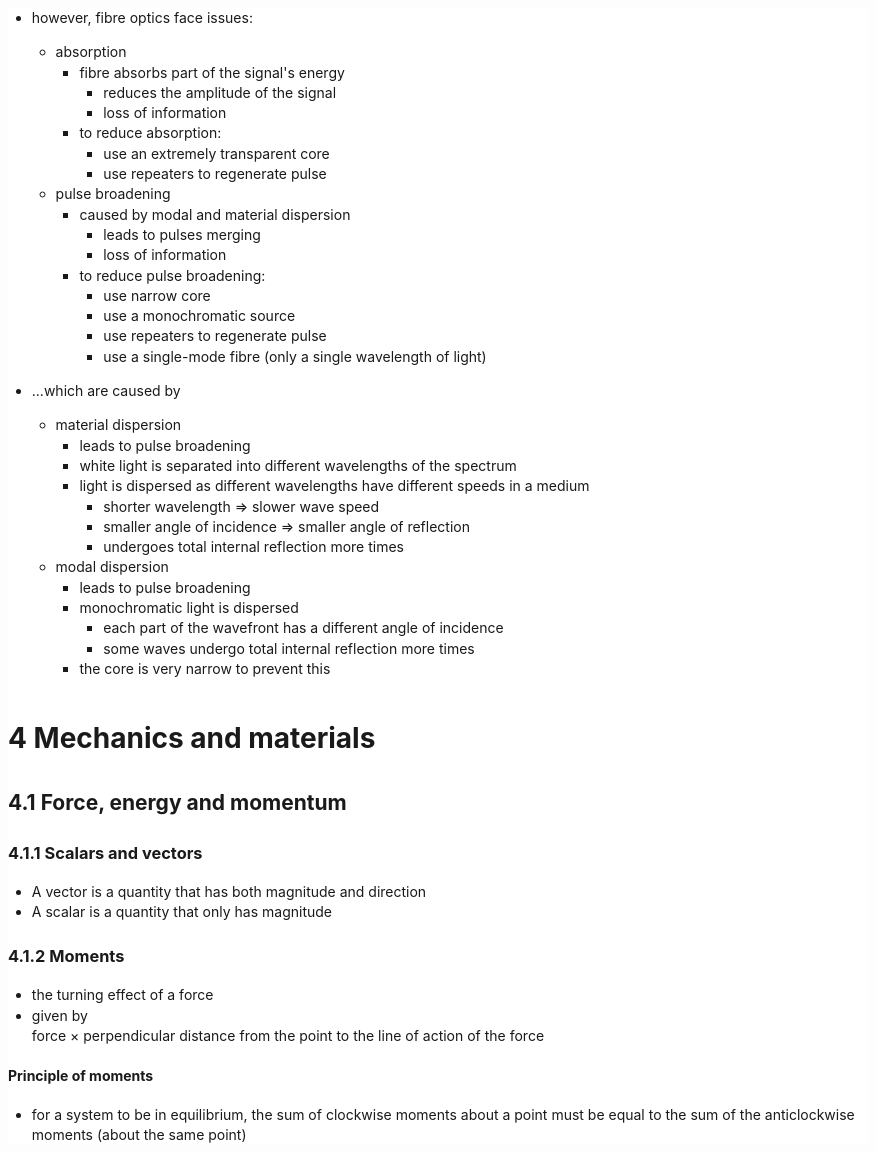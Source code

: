 - however, fibre optics face issues:

  - absorption
    - fibre absorbs part of the signal's energy
      - reduces the amplitude of the signal
      - loss of information
    - to reduce absorption:
      - use an extremely transparent core
      - use repeaters to regenerate pulse
  - pulse broadening
    - caused by modal and material dispersion
      - leads to pulses merging
      - loss of information
    - to reduce pulse broadening:
      - use narrow core
      - use a monochromatic source
      - use repeaters to regenerate pulse
      - use a single-mode fibre (only a single wavelength of light)

- ...which are caused by
  - material dispersion
    - leads to pulse broadening
    - white light is separated into different wavelengths of the spectrum
    - light is dispersed as different wavelengths have different speeds in a medium
      - shorter wavelength $\Rightarrow$ slower wave speed
      - smaller angle of incidence $\Rightarrow$ smaller angle of reflection
      - undergoes total internal reflection more times
  - modal dispersion
    - leads to pulse broadening
    - monochromatic light is dispersed
      - each part of the wavefront has a different angle of incidence
      - some waves undergo total internal reflection more times
    - the core is very narrow to prevent this

# 4 Mechanics and materials

## 4.1 Force, energy and momentum

### 4.1.1 Scalars and vectors

- A vector is a quantity that has both magnitude and direction
- A scalar is a quantity that only has magnitude

### 4.1.2 Moments

- the turning effect of a force
- given by<br>force × perpendicular distance from the point to the line of action of the force

#### Principle of moments

- for a system to be in equilibrium, the sum of clockwise moments about a point must be equal to the sum of the anticlockwise moments (about the same point)
